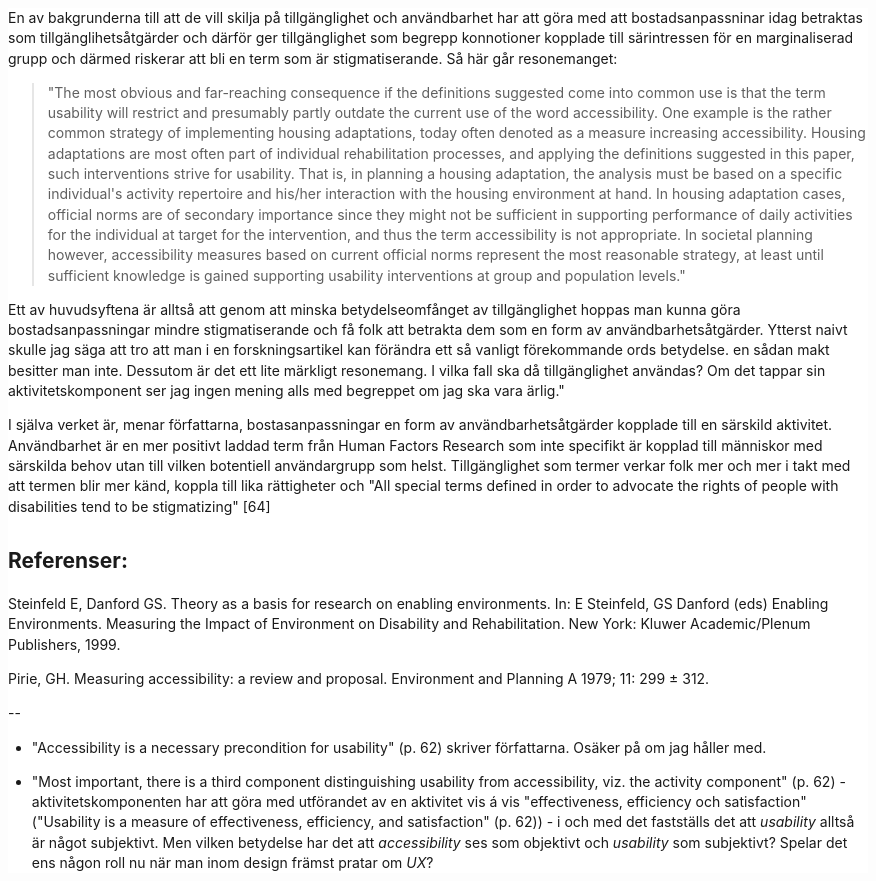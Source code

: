 En av bakgrunderna till att de vill skilja på tillgänglighet och användbarhet har att göra med att bostadsanpassninar idag betraktas som tillgänglihetsåtgärder och därför ger tillgänglighet som begrepp konnotioner kopplade till särintressen för en marginaliserad grupp och därmed riskerar att bli en term som är stigmatiserande. Så här går resonemanget:

>"The most obvious and far-reaching consequence if the definitions suggested come into common use is that the term usability will restrict and presumably partly outdate the current use of the word accessibility. One example is the rather common strategy of implementing housing adaptations, today often denoted as a measure increasing accessibility. Housing adaptations are most often part of individual rehabilitation processes, and applying the definitions suggested in this paper, such interventions strive for usability. That is, in planning a housing adaptation, the analysis must be based on a specific individual's activity repertoire and his/her interaction with the housing environment at hand. In housing adaptation cases, official norms are of secondary importance since they might not be sufficient in supporting performance of daily activities for the individual at target for the intervention, and thus the term accessibility is not appropriate. In societal planning however, accessibility measures based on current official norms represent the most reasonable strategy, at least until sufficient knowledge is gained supporting usability interventions at group and population levels."

Ett av huvudsyftena är alltså att genom att minska betydelseomfånget av tillgänglighet hoppas man kunna göra bostadsanpassningar mindre stigmatiserande och få folk att betrakta dem som en form av användbarhetsåtgärder. Ytterst naivt skulle jag säga att tro att man i en forskningsartikel kan förändra ett så vanligt förekommande ords betydelse. en sådan makt besitter man inte. Dessutom är det ett lite märkligt resonemang. I vilka fall ska då tillgänglighet användas? Om det tappar sin aktivitetskomponent ser jag ingen mening alls med begreppet om jag ska vara ärlig." 

I själva verket är, menar författarna, bostasanpassningar en form av användbarhetsåtgärder kopplade till en särskild aktivitet. Användbarhet är en mer positivt laddad term från Human Factors Research som inte specifikt är kopplad till människor med särskilda behov utan till vilken botentiell användargrupp som helst. Tillgänglighet som termer verkar folk mer och mer i takt med att termen blir mer känd, koppla till lika rättigheter och "All special terms defined in order to advocate the rights of people with disabilities tend to be stigmatizing" [64]

##









## Referenser:
Steinfeld E, Danford GS. Theory as a basis for research on enabling environments. In: E Steinfeld, GS Danford (eds) Enabling Environments. Measuring the Impact of Environment on Disability and Rehabilitation. New York: Kluwer Academic/Plenum Publishers, 1999.

Pirie, GH. Measuring accessibility: a review and proposal. Environment and Planning A 1979; 11: 299 ± 312.

--


- "Accessibility is a necessary precondition for usability" (p. 62) skriver författarna. Osäker på om jag håller med.

- "Most important, there is a third component distinguishing usability from accessibility, viz. the activity component" (p. 62) - aktivitetskomponenten har att göra med utförandet av en aktivitet vis á vis "effectiveness, efficiency och satisfaction" ("Usability is a measure of effectiveness, efficiency, and satisfaction" (p. 62)) - i och med det fastställs det att *usability* alltså är något subjektivt. Men vilken betydelse har det att *accessibility* ses som objektivt och *usability* som subjektivt? Spelar det ens någon roll nu när man inom design främst pratar om *UX*?
